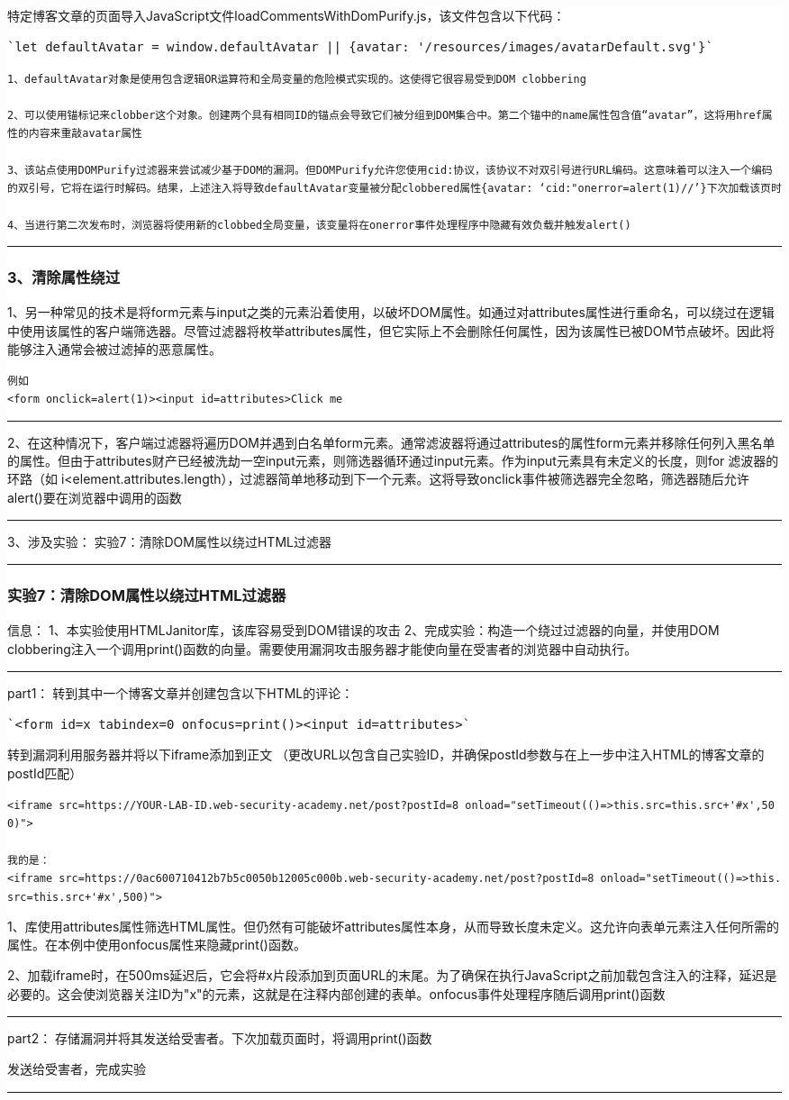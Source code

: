 特定博客文章的页面导入JavaScript文件loadCommentsWithDomPurify.js，该文件包含以下代码：
<pre>`let defaultAvatar = window.defaultAvatar || {avatar: '/resources/images/avatarDefault.svg'}`</pre>


<pre><code>1、defaultAvatar对象是使用包含逻辑OR运算符和全局变量的危险模式实现的。这使得它很容易受到DOM clobbering

2、可以使用锚标记来clobber这个对象。创建两个具有相同ID的锚点会导致它们被分组到DOM集合中。第二个锚中的name属性包含值“avatar”，这将用href属性的内容来重敲avatar属性

3、该站点使用DOMPurify过滤器来尝试减少基于DOM的漏洞。但DOMPurify允许您使用cid:协议，该协议不对双引号进行URL编码。这意味着可以注入一个编码的双引号，它将在运行时解码。结果，上述注入将导致defaultAvatar变量被分配clobbered属性{avatar: ‘cid:"onerror=alert(1)//’}下次加载该页时

4、当进行第二次发布时，浏览器将使用新的clobbed全局变量，该变量将在onerror事件处理程序中隐藏有效负载并触发alert()</code></pre>



---


> 
<h3>3、清除属性绕过</h3>
1、另一种常见的技术是将form元素与input之类的元素沿着使用，以破坏DOM属性。如通过对attributes属性进行重命名，可以绕过在逻辑中使用该属性的客户端筛选器。尽管过滤器将枚举attributes属性，但它实际上不会删除任何属性，因为该属性已被DOM节点破坏。因此将能够注入通常会被过滤掉的恶意属性。
<pre><code>例如
&lt;form onclick=alert(1)&gt;&lt;input id=attributes&gt;Click me</code></pre>
<hr/>
2、在这种情况下，客户端过滤器将遍历DOM并遇到白名单form元素。通常滤波器将通过attributes的属性form元素并移除任何列入黑名单的属性。但由于attributes财产已经被洗劫一空input元素，则筛选器循环通过input元素。作为input元素具有未定义的长度，则for 滤波器的环路（如 i&lt;element.attributes.length），过滤器简单地移动到下一个元素。这将导致onclick事件被筛选器完全忽略，筛选器随后允许alert()要在浏览器中调用的函数
<hr/>
3、涉及实验：
实验7：清除DOM属性以绕过HTML过滤器


---


> 
<h3>实验7：清除DOM属性以绕过HTML过滤器</h3>
信息：
1、本实验使用HTMLJanitor库，该库容易受到DOM错误的攻击
2、完成实验：构造一个绕过过滤器的向量，并使用DOM clobbering注入一个调用print()函数的向量。需要使用漏洞攻击服务器才能使向量在受害者的浏览器中自动执行。
<hr/>
part1：
转到其中一个博客文章并创建包含以下HTML的评论：
<pre>`&lt;form id=x tabindex=0 onfocus=print()&gt;&lt;input id=attributes&gt;`</pre>




转到漏洞利用服务器并将以下iframe添加到正文
（更改URL以包含自己实验ID，并确保postId参数与在上一步中注入HTML的博客文章的postId匹配）
<pre><code>&lt;iframe src=https://YOUR-LAB-ID.web-security-academy.net/post?postId=8 onload="setTimeout(()=&gt;this.src=this.src+'#x',500)"&gt;

我的是：
&lt;iframe src=https://0ac600710412b7b5c0050b12005c000b.web-security-academy.net/post?postId=8 onload="setTimeout(()=&gt;this.src=this.src+'#x',500)"&gt;</code></pre>
1、库使用attributes属性筛选HTML属性。但仍然有可能破坏attributes属性本身，从而导致长度未定义。这允许向表单元素注入任何所需的属性。在本例中使用onfocus属性来隐藏print()函数。

2、加载iframe时，在500ms延迟后，它会将#x片段添加到页面URL的末尾。为了确保在执行JavaScript之前加载包含注入的注释，延迟是必要的。这会使浏览器关注ID为"x"的元素，这就是在注释内部创建的表单。onfocus事件处理程序随后调用print()函数

<hr/>
part2：
存储漏洞并将其发送给受害者。下次加载页面时，将调用print()函数

发送给受害者，完成实验



---

